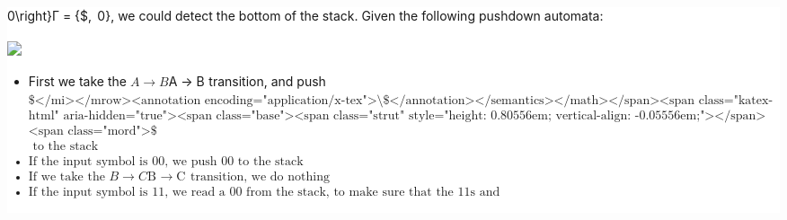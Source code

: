 0\right\}</annotation></semantics></math></span><span class="katex-html" aria-hidden="true"><span class="base"><span class="strut" style="height: 0.68333em; vertical-align: 0em;"></span><span class="mord">Γ</span><span class="mspace" style="margin-right: 0.2777777777777778em;"></span><span class="mrel">=</span><span class="mspace" style="margin-right: 0.2777777777777778em;"></span></span><span class="base"><span class="strut" style="height: 1em; vertical-align: -0.25em;"></span><span class="minner"><span class="mopen delimcenter" style="top: 0em;">{</span><span class="mord">$</span><span class="mpunct">,</span><span class="mspace" style="margin-right: 0.16666666666666666em;"></span><span class="mspace">&nbsp;</span><span class="mord">0</span><span class="mclose delimcenter" style="top: 0em;">}</span></span></span></span></span></span>﻿</span>, we could detect the bottom of the stack. Given the following pushdown automata:</p><p><img src="https://i.imgur.com/WYmxTlo.png" width="508"></p><ul><li>First we take the <span class="ql-formula" data-value="A\to B">﻿<span contenteditable="false"><span class="katex"><span class="katex-mathml"><math><semantics><mrow><mi>A</mi><mo>→</mo><mi>B</mi></mrow><annotation encoding="application/x-tex">A\to B</annotation></semantics></math></span><span class="katex-html" aria-hidden="true"><span class="base"><span class="strut" style="height: 0.68333em; vertical-align: 0em;"></span><span class="mord mathdefault">A</span><span class="mspace" style="margin-right: 0.2777777777777778em;"></span><span class="mrel">→</span><span class="mspace" style="margin-right: 0.2777777777777778em;"></span></span><span class="base"><span class="strut" style="height: 0.68333em; vertical-align: 0em;"></span><span style="margin-right: 0.05017em;" class="mord mathdefault">B</span></span></span></span></span>﻿</span> transition, and push <span class="ql-formula" data-value="\$">﻿<span contenteditable="false"><span class="katex"><span class="katex-mathml"><math><semantics><mrow><mi mathvariant="normal">$</mi></mrow><annotation encoding="application/x-tex">\$</annotation></semantics></math></span><span class="katex-html" aria-hidden="true"><span class="base"><span class="strut" style="height: 0.80556em; vertical-align: -0.05556em;"></span><span class="mord">$</span></span></span></span></span>﻿</span> to the stack</li><li>If the input symbol is <span class="ql-formula" data-value="0">﻿<span contenteditable="false"><span class="katex"><span class="katex-mathml"><math><semantics><mrow><mn>0</mn></mrow><annotation encoding="application/x-tex">0</annotation></semantics></math></span><span class="katex-html" aria-hidden="true"><span class="base"><span class="strut" style="height: 0.64444em; vertical-align: 0em;"></span><span class="mord">0</span></span></span></span></span>﻿</span>, we push <span class="ql-formula" data-value="0">﻿<span contenteditable="false"><span class="katex"><span class="katex-mathml"><math><semantics><mrow><mn>0</mn></mrow><annotation encoding="application/x-tex">0</annotation></semantics></math></span><span class="katex-html" aria-hidden="true"><span class="base"><span class="strut" style="height: 0.64444em; vertical-align: 0em;"></span><span class="mord">0</span></span></span></span></span>﻿</span> to the stack</li><li>If we take the <span class="ql-formula" data-value="B\to C">﻿<span contenteditable="false"><span class="katex"><span class="katex-mathml"><math><semantics><mrow><mi>B</mi><mo>→</mo><mi>C</mi></mrow><annotation encoding="application/x-tex">B\to C</annotation></semantics></math></span><span class="katex-html" aria-hidden="true"><span class="base"><span class="strut" style="height: 0.68333em; vertical-align: 0em;"></span><span style="margin-right: 0.05017em;" class="mord mathdefault">B</span><span class="mspace" style="margin-right: 0.2777777777777778em;"></span><span class="mrel">→</span><span class="mspace" style="margin-right: 0.2777777777777778em;"></span></span><span class="base"><span class="strut" style="height: 0.68333em; vertical-align: 0em;"></span><span style="margin-right: 0.07153em;" class="mord mathdefault">C</span></span></span></span></span>﻿</span> transition, we do nothing</li><li>If the input symbol is <span class="ql-formula" data-value="1">﻿<span contenteditable="false"><span class="katex"><span class="katex-mathml"><math><semantics><mrow><mn>1</mn></mrow><annotation encoding="application/x-tex">1</annotation></semantics></math></span><span class="katex-html" aria-hidden="true"><span class="base"><span class="strut" style="height: 0.64444em; vertical-align: 0em;"></span><span class="mord">1</span></span></span></span></span>﻿</span>, we read a <span class="ql-formula" data-value="0">﻿<span contenteditable="false"><span class="katex"><span class="katex-mathml"><math><semantics><mrow><mn>0</mn></mrow><annotation encoding="application/x-tex">0</annotation></semantics></math></span><span class="katex-html" aria-hidden="true"><span class="base"><span class="strut" style="height: 0.64444em; vertical-align: 0em;"></span><span class="mord">0</span></span></span></span></span>﻿</span> from the stack, to make sure that the <span class="ql-formula" data-value="1">﻿<span contenteditable="false"><span class="katex"><span class="katex-mathml"><math><semantics><mrow><mn>1</mn></mrow><annotation encoding="application/x-tex">1</annotation></semantics></math></span><span class="katex-html" aria-hidden="true"><span class="base"><span class="strut" style="height: 0.64444em; vertical-align: 0em;"></span><span class="mord">1</span></span></span></span></span>﻿</span>s and